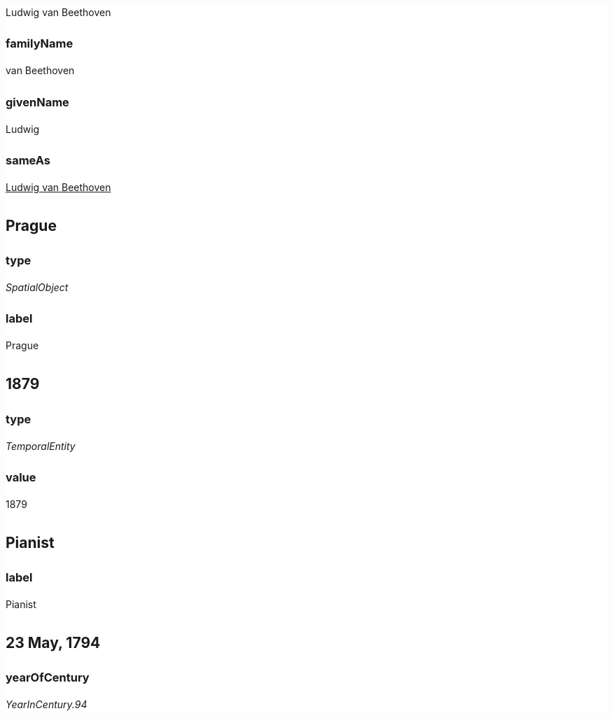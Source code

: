 
Ludwig van Beethoven

### familyName


van Beethoven

### givenName


Ludwig

### sameAs


[Ludwig van Beethoven](#Ludwig-van-Beethoven)

## Prague

### type


*SpatialObject*

### label


Prague

## 1879

### type


*TemporalEntity*

### value


1879

## Pianist

### label


Pianist

## 23 May, 1794

### yearOfCentury


*YearInCentury.94*
